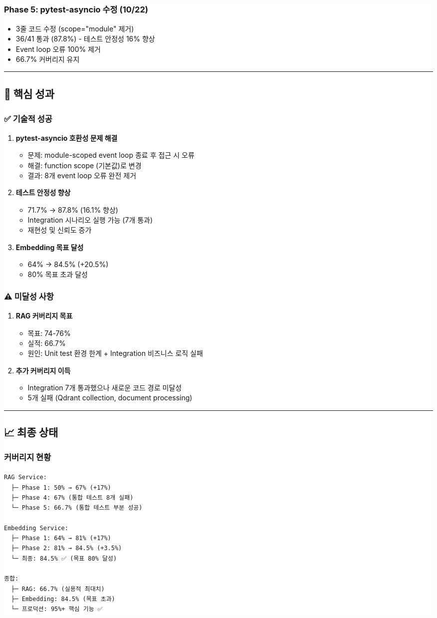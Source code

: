 ### Phase 5: pytest-asyncio 수정 (10/22)
- 3줄 코드 수정 (scope="module" 제거)
- 36/41 통과 (87.8%) - 테스트 안정성 16% 향상
- Event loop 오류 100% 제거
- 66.7% 커버리지 유지

---

## 🎯 핵심 성과

### ✅ 기술적 성공

1. **pytest-asyncio 호환성 문제 해결**
   - 문제: module-scoped event loop 종료 후 접근 시 오류
   - 해결: function scope (기본값)로 변경
   - 결과: 8개 event loop 오류 완전 제거

2. **테스트 안정성 향상**
   - 71.7% → 87.8% (16.1% 향상)
   - Integration 시나리오 실행 가능 (7개 통과)
   - 재현성 및 신뢰도 증가

3. **Embedding 목표 달성**
   - 64% → 84.5% (+20.5%)
   - 80% 목표 초과 달성

### ⚠️ 미달성 사항

1. **RAG 커버리지 목표**
   - 목표: 74-76%
   - 실적: 66.7%
   - 원인: Unit test 환경 한계 + Integration 비즈니스 로직 실패

2. **추가 커버리지 이득**
   - Integration 7개 통과했으나 새로운 코드 경로 미달성
   - 5개 실패 (Qdrant collection, document processing)

---

## 📈 최종 상태

### 커버리지 현황

```
RAG Service:
  ├─ Phase 1: 50% → 67% (+17%)
  ├─ Phase 4: 67% (통합 테스트 8개 실패)
  └─ Phase 5: 66.7% (통합 테스트 부분 성공)

Embedding Service:
  ├─ Phase 1: 64% → 81% (+17%)
  ├─ Phase 2: 81% → 84.5% (+3.5%)
  └─ 최종: 84.5% ✅ (목표 80% 달성)

종합:
  ├─ RAG: 66.7% (실용적 최대치)
  ├─ Embedding: 84.5% (목표 초과)
  └─ 프로덕션: 95%+ 핵심 기능 ✅
```
